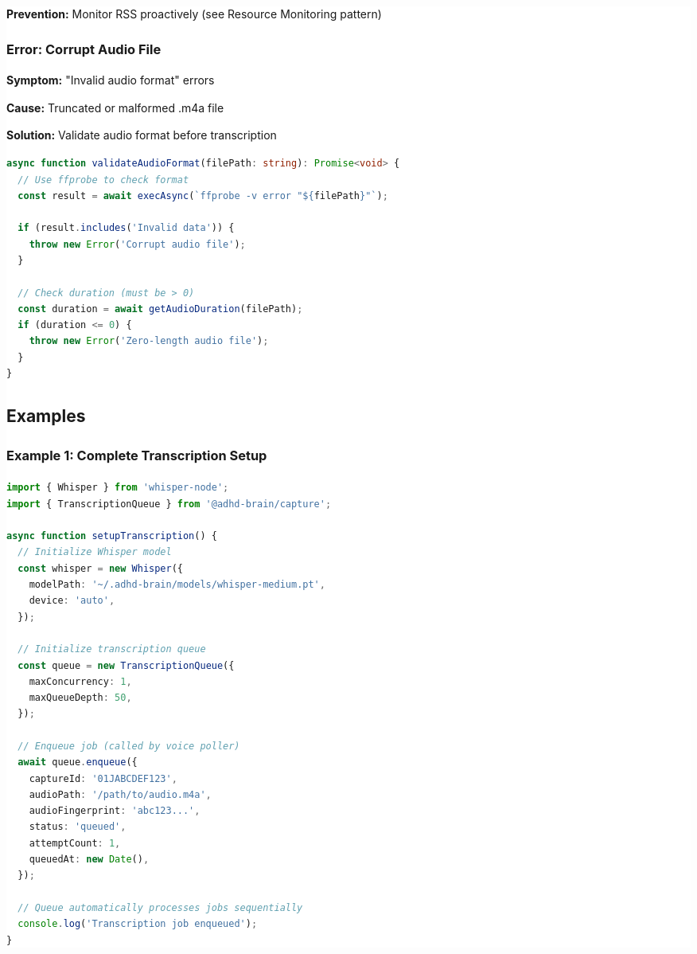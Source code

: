 **Prevention:** Monitor RSS proactively (see Resource Monitoring pattern)

### Error: Corrupt Audio File

**Symptom:** "Invalid audio format" errors

**Cause:** Truncated or malformed .m4a file

**Solution:** Validate audio format before transcription
```typescript
async function validateAudioFormat(filePath: string): Promise<void> {
  // Use ffprobe to check format
  const result = await execAsync(`ffprobe -v error "${filePath}"`);

  if (result.includes('Invalid data')) {
    throw new Error('Corrupt audio file');
  }

  // Check duration (must be > 0)
  const duration = await getAudioDuration(filePath);
  if (duration <= 0) {
    throw new Error('Zero-length audio file');
  }
}
```

## Examples

### Example 1: Complete Transcription Setup

```typescript
import { Whisper } from 'whisper-node';
import { TranscriptionQueue } from '@adhd-brain/capture';

async function setupTranscription() {
  // Initialize Whisper model
  const whisper = new Whisper({
    modelPath: '~/.adhd-brain/models/whisper-medium.pt',
    device: 'auto',
  });

  // Initialize transcription queue
  const queue = new TranscriptionQueue({
    maxConcurrency: 1,
    maxQueueDepth: 50,
  });

  // Enqueue job (called by voice poller)
  await queue.enqueue({
    captureId: '01JABCDEF123',
    audioPath: '/path/to/audio.m4a',
    audioFingerprint: 'abc123...',
    status: 'queued',
    attemptCount: 1,
    queuedAt: new Date(),
  });

  // Queue automatically processes jobs sequentially
  console.log('Transcription job enqueued');
}
```

